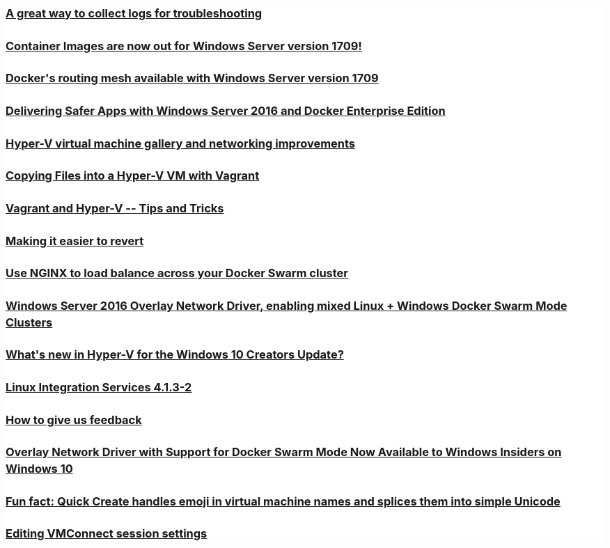 ### [A great way to collect logs for troubleshooting](team-blog/2017/20171027-a-great-way-to-collect-logs-for-troubleshooting.md)
### [Container Images are now out for Windows Server version 1709!](team-blog/2017/20171018-container-images-are-now-out-for-windows-server-version-1709.md)
### [Docker's routing mesh available with Windows Server version 1709](team-blog/2017/20170926-docker-s-routing-mesh-available-with-windows-server-version-1709.md)
### [Delivering Safer Apps with Windows Server 2016 and Docker Enterprise Edition](team-blog/2017/20170905-delivering-safer-apps-with-windows-server-2016-and-docker-enterprise-edition.md)
### [Hyper-V virtual machine gallery and networking improvements](team-blog/2017/20170726-hyper-v-virtual-machine-gallery-and-networking-improvements.md)
### [Copying Files into a Hyper-V VM with Vagrant](team-blog/2017/20170718-copying-files-into-a-hyper-v-vm-with-vagrant.md)
### [Vagrant and Hyper-V -- Tips and Tricks](team-blog/2017/20170706-vagrant-and-hyper-v-tips-and-tricks.md)
### [Making it easier to revert](team-blog/2017/20170420-making-it-easier-to-revert.md)
### [Use NGINX to load balance across your Docker Swarm cluster](team-blog/2017/20170419-use-nginx-to-load-balance-across-your-docker-swarm-cluster.md)
### [Windows Server 2016 Overlay Network Driver, enabling mixed Linux + Windows Docker Swarm Mode Clusters](team-blog/2017/20170418-windows-server-2016-adds-native-overlay-network-driver-enabling-mixed-linux-windows-docker-swarm-mode-clusters.md)
### [What's new in Hyper-V for the Windows 10 Creators Update?](team-blog/2017/20170413-what-s-new-in-hyper-v-for-the-windows-10-creators-update.md)
### [Linux Integration Services 4.1.3-2](team-blog/2017/20170310-linux-integration-services-4-1-3-2.md)
### [How to give us feedback](team-blog/2017/20170210-how-to-give-us-feedback.md)
### [Overlay Network Driver with Support for Docker Swarm Mode Now Available to Windows Insiders on Windows 10](team-blog/2017/20170209-overlay-network-driver-with-support-for-docker-swarm-mode-now-available-to-windows-insiders-on-windows-10.md)
### [Fun fact:  Quick Create handles emoji in virtual machine names and splices them into simple Unicode](team-blog/2017/20170203-fun-fact-quick-create-handles-emoji-in-virtual-machine-names-and-splices-them-into-simple-unicode.md)
### [Editing VMConnect session settings](team-blog/2017/20170202-editing-vmconnect-session-settings.md)